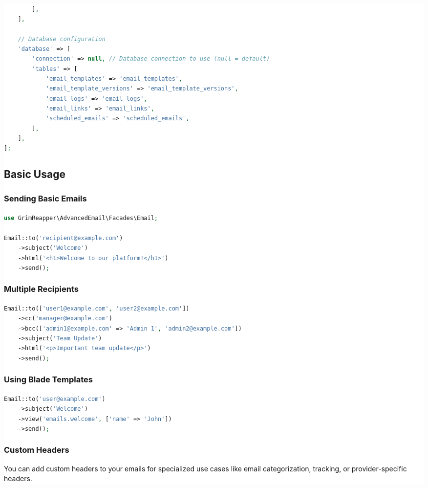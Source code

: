 ```php
        ],
    ],
    
    // Database configuration
    'database' => [
        'connection' => null, // Database connection to use (null = default)
        'tables' => [
            'email_templates' => 'email_templates',
            'email_template_versions' => 'email_template_versions',
            'email_logs' => 'email_logs',
            'email_links' => 'email_links',
            'scheduled_emails' => 'scheduled_emails',
        ],
    ],
];
```

## Basic Usage

### Sending Basic Emails
```php
use GrimReapper\AdvancedEmail\Facades\Email;

Email::to('recipient@example.com')
    ->subject('Welcome')
    ->html('<h1>Welcome to our platform!</h1>')
    ->send();
```

### Multiple Recipients
```php
Email::to(['user1@example.com', 'user2@example.com'])
    ->cc('manager@example.com')
    ->bcc(['admin1@example.com' => 'Admin 1', 'admin2@example.com'])
    ->subject('Team Update')
    ->html('<p>Important team update</p>')
    ->send();
```

### Using Blade Templates
```php
Email::to('user@example.com')
    ->subject('Welcome')
    ->view('emails.welcome', ['name' => 'John'])
    ->send();
```

### Custom Headers

You can add custom headers to your emails for specialized use cases like email categorization, tracking, or provider-specific headers.
